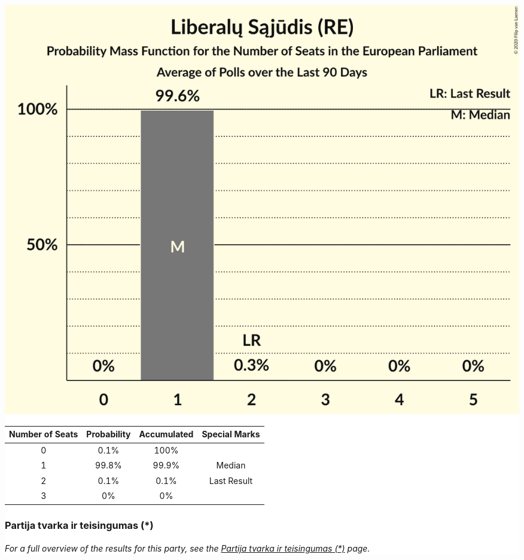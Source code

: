 ![Graph with seats probability mass function not yet produced](average-2020-06-30-seats-pmf-liberalųsąjūdisre.png "Seats Probability Mass Function")

| Number of Seats | Probability | Accumulated | Special Marks |
|:---------------:|:-----------:|:-----------:|:-------------:|
| 0 | 0.1% | 100% |  |
| 1 | 99.8% | 99.9% | Median |
| 2 | 0.1% | 0.1% | Last Result |
| 3 | 0% | 0% |  |

### Partija tvarka ir teisingumas (*)

*For a full overview of the results for this party, see the [Partija tvarka ir teisingumas (*)](party-partijatvarkairteisingumas.html) page.*
